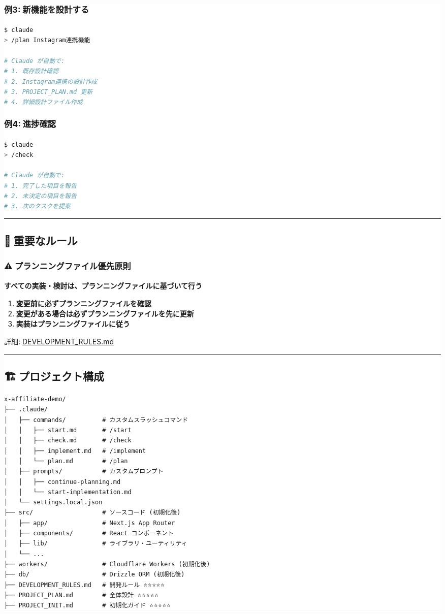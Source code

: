 ### 例3: 新機能を設計する

```bash
$ claude
> /plan Instagram連携機能

# Claude が自動で:
# 1. 既存設計確認
# 2. Instagram連携の設計作成
# 3. PROJECT_PLAN.md 更新
# 4. 詳細設計ファイル作成
```

### 例4: 進捗確認

```bash
$ claude
> /check

# Claude が自動で:
# 1. 完了した項目を報告
# 2. 未決定の項目を報告
# 3. 次のタスクを提案
```

---

## 🔑 重要なルール

### ⚠️ プランニングファイル優先原則

**すべての実装・検討は、プランニングファイルに基づいて行う**

1. **変更前に必ずプランニングファイルを確認**
2. **変更がある場合は必ずプランニングファイルを先に更新**
3. **実装はプランニングファイルに従う**

詳細: [DEVELOPMENT_RULES.md](./DEVELOPMENT_RULES.md)

---

## 🏗️ プロジェクト構成

```
x-affiliate-demo/
├── .claude/
│   ├── commands/          # カスタムスラッシュコマンド
│   │   ├── start.md       # /start
│   │   ├── check.md       # /check
│   │   ├── implement.md   # /implement
│   │   └── plan.md        # /plan
│   ├── prompts/           # カスタムプロンプト
│   │   ├── continue-planning.md
│   │   └── start-implementation.md
│   └── settings.local.json
├── src/                   # ソースコード (初期化後)
│   ├── app/               # Next.js App Router
│   ├── components/        # React コンポーネント
│   ├── lib/               # ライブラリ・ユーティリティ
│   └── ...
├── workers/               # Cloudflare Workers (初期化後)
├── db/                    # Drizzle ORM (初期化後)
├── DEVELOPMENT_RULES.md   # 開発ルール ⭐⭐⭐⭐⭐
├── PROJECT_PLAN.md        # 全体設計 ⭐⭐⭐⭐⭐
├── PROJECT_INIT.md        # 初期化ガイド ⭐⭐⭐⭐⭐
```